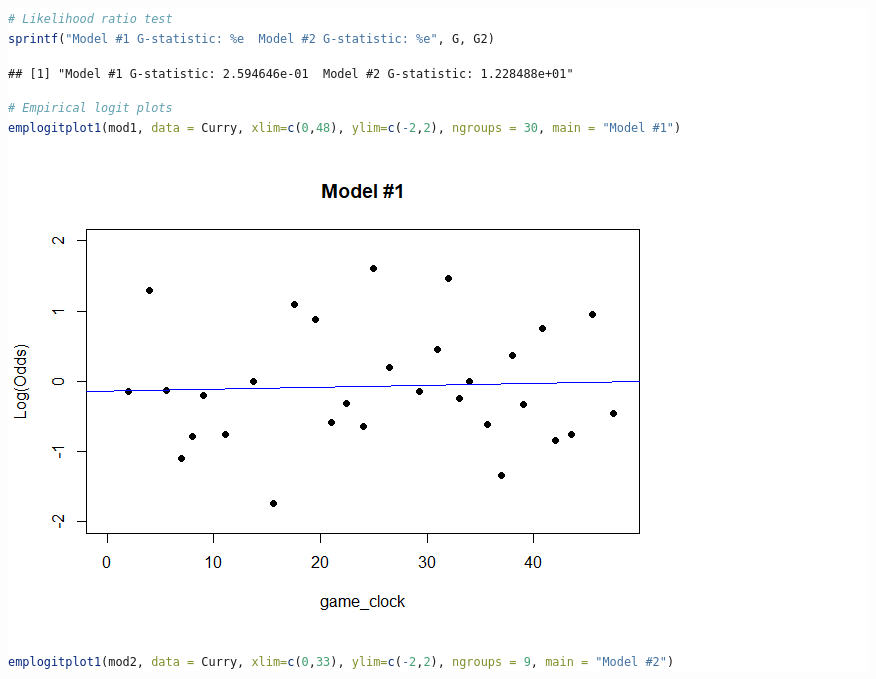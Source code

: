 ``` r
# Likelihood ratio test
sprintf("Model #1 G-statistic: %e  Model #2 G-statistic: %e", G, G2)
```

    ## [1] "Model #1 G-statistic: 2.594646e-01  Model #2 G-statistic: 1.228488e+01"

``` r
# Empirical logit plots
emplogitplot1(mod1, data = Curry, xlim=c(0,48), ylim=c(-2,2), ngroups = 30, main = "Model #1")
```

![](report_code_files/figure-markdown_github/unnamed-chunk-21-1.png)

``` r
emplogitplot1(mod2, data = Curry, xlim=c(0,33), ylim=c(-2,2), ngroups = 9, main = "Model #2")
```
